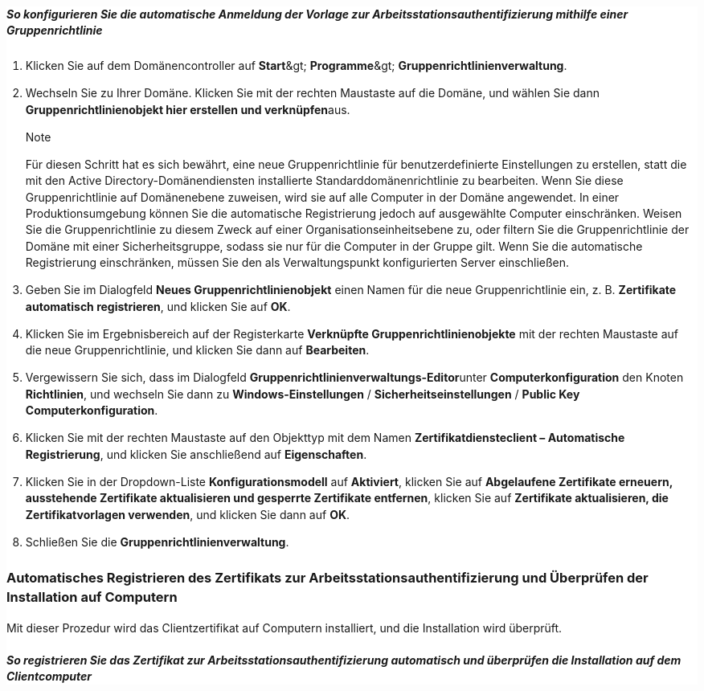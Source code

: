 ##### <a name="to-configure-autoenrollment-of-the-workstation-authentication-template-by-using-group-policy"></a>So konfigurieren Sie die automatische Anmeldung der Vorlage zur Arbeitsstationsauthentifizierung mithilfe einer Gruppenrichtlinie  

1.  Klicken Sie auf dem Domänencontroller auf **Start**&amp;gt; **Programme**&amp;gt; **Gruppenrichtlinienverwaltung**.  

2.  Wechseln Sie zu Ihrer Domäne. Klicken Sie mit der rechten Maustaste auf die Domäne, und wählen Sie dann **Gruppenrichtlinienobjekt hier erstellen und verknüpfen**aus.  

    > [!NOTE]  
    >  Für diesen Schritt hat es sich bewährt, eine neue Gruppenrichtlinie für benutzerdefinierte Einstellungen zu erstellen, statt die mit den Active Directory-Domänendiensten installierte Standarddomänenrichtlinie zu bearbeiten. Wenn Sie diese Gruppenrichtlinie auf Domänenebene zuweisen, wird sie auf alle Computer in der Domäne angewendet. In einer Produktionsumgebung können Sie die automatische Registrierung jedoch auf ausgewählte Computer einschränken. Weisen Sie die Gruppenrichtlinie zu diesem Zweck auf einer Organisationseinheitsebene zu, oder filtern Sie die Gruppenrichtlinie der Domäne mit einer Sicherheitsgruppe, sodass sie nur für die Computer in der Gruppe gilt. Wenn Sie die automatische Registrierung einschränken, müssen Sie den als Verwaltungspunkt konfigurierten Server einschließen.  

3.  Geben Sie im Dialogfeld **Neues Gruppenrichtlinienobjekt** einen Namen für die neue Gruppenrichtlinie ein, z. B. **Zertifikate automatisch registrieren**, und klicken Sie auf **OK**.  

4.  Klicken Sie im Ergebnisbereich auf der Registerkarte **Verknüpfte Gruppenrichtlinienobjekte** mit der rechten Maustaste auf die neue Gruppenrichtlinie, und klicken Sie dann auf **Bearbeiten**.  

5.  Vergewissern Sie sich, dass im Dialogfeld **Gruppenrichtlinienverwaltungs-Editor**unter **Computerkonfiguration** den Knoten **Richtlinien**, und wechseln Sie dann zu **Windows-Einstellungen** / **Sicherheitseinstellungen** / **Public Key Computerkonfiguration**.  

6.  Klicken Sie mit der rechten Maustaste auf den Objekttyp mit dem Namen **Zertifikatdiensteclient – Automatische Registrierung**, und klicken Sie anschließend auf **Eigenschaften**.  

7.  Klicken Sie in der Dropdown-Liste **Konfigurationsmodell** auf **Aktiviert**, klicken Sie auf **Abgelaufene Zertifikate erneuern, ausstehende Zertifikate aktualisieren und gesperrte Zertifikate entfernen**, klicken Sie auf **Zertifikate aktualisieren, die Zertifikatvorlagen verwenden**, und klicken Sie dann auf **OK**.  

8.  Schließen Sie die **Gruppenrichtlinienverwaltung**.  

###  <a name="a-namebkmkclient22008a-automatically-enrolling-the-workstation-authentication-certificate-and-verifying-its-installation-on-computers"></a><a name="BKMK_client22008"></a> Automatisches Registrieren des Zertifikats zur Arbeitsstationsauthentifizierung und Überprüfen der Installation auf Computern  
 Mit dieser Prozedur wird das Clientzertifikat auf Computern installiert, und die Installation wird überprüft.  

##### <a name="to-automatically-enroll-the-workstation-authentication-certificate-and-verify-its-installation-on-the-client-computer"></a>So registrieren Sie das Zertifikat zur Arbeitsstationsauthentifizierung automatisch und überprüfen die Installation auf dem Clientcomputer  
